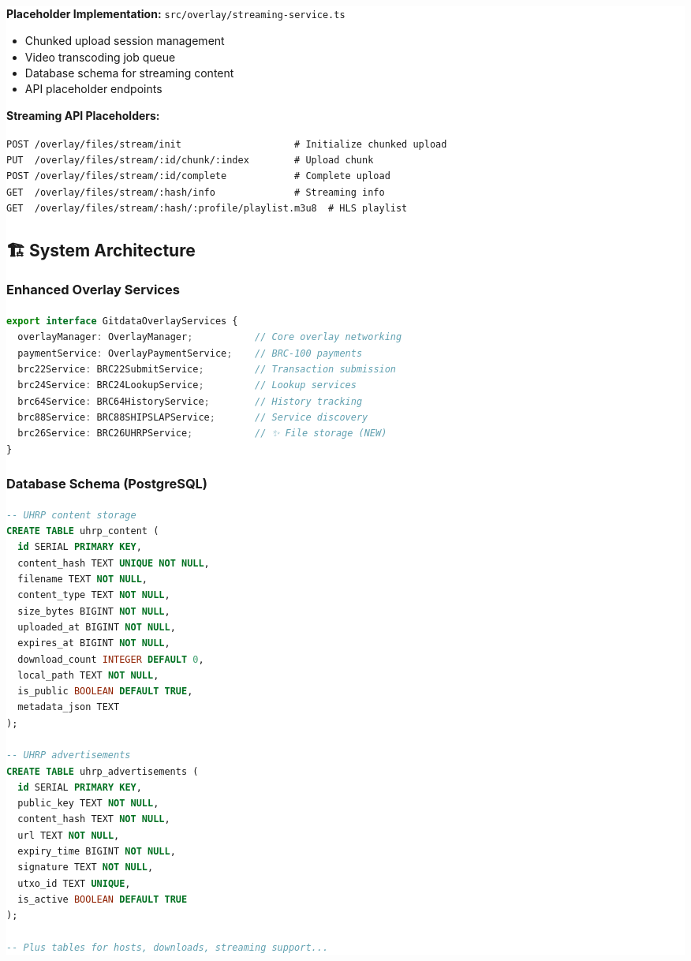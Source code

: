 **Placeholder Implementation:** `src/overlay/streaming-service.ts`
- Chunked upload session management
- Video transcoding job queue
- Database schema for streaming content
- API placeholder endpoints

**Streaming API Placeholders:**
```http
POST /overlay/files/stream/init                    # Initialize chunked upload
PUT  /overlay/files/stream/:id/chunk/:index        # Upload chunk
POST /overlay/files/stream/:id/complete            # Complete upload
GET  /overlay/files/stream/:hash/info              # Streaming info
GET  /overlay/files/stream/:hash/:profile/playlist.m3u8  # HLS playlist
```

## 🏗️ System Architecture

### Enhanced Overlay Services

```typescript
export interface GitdataOverlayServices {
  overlayManager: OverlayManager;           // Core overlay networking
  paymentService: OverlayPaymentService;    // BRC-100 payments
  brc22Service: BRC22SubmitService;         // Transaction submission
  brc24Service: BRC24LookupService;         // Lookup services
  brc64Service: BRC64HistoryService;        // History tracking
  brc88Service: BRC88SHIPSLAPService;       // Service discovery
  brc26Service: BRC26UHRPService;           // ✨ File storage (NEW)
}
```

### Database Schema (PostgreSQL)

```sql
-- UHRP content storage
CREATE TABLE uhrp_content (
  id SERIAL PRIMARY KEY,
  content_hash TEXT UNIQUE NOT NULL,
  filename TEXT NOT NULL,
  content_type TEXT NOT NULL,
  size_bytes BIGINT NOT NULL,
  uploaded_at BIGINT NOT NULL,
  expires_at BIGINT NOT NULL,
  download_count INTEGER DEFAULT 0,
  local_path TEXT NOT NULL,
  is_public BOOLEAN DEFAULT TRUE,
  metadata_json TEXT
);

-- UHRP advertisements
CREATE TABLE uhrp_advertisements (
  id SERIAL PRIMARY KEY,
  public_key TEXT NOT NULL,
  content_hash TEXT NOT NULL,
  url TEXT NOT NULL,
  expiry_time BIGINT NOT NULL,
  signature TEXT NOT NULL,
  utxo_id TEXT UNIQUE,
  is_active BOOLEAN DEFAULT TRUE
);

-- Plus tables for hosts, downloads, streaming support...
```
